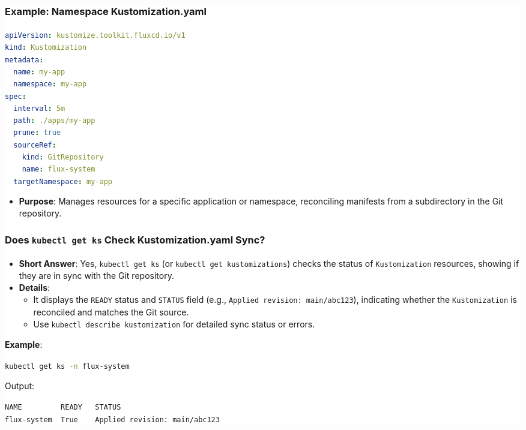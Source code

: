 
### Example: Namespace Kustomization.yaml
```yaml
apiVersion: kustomize.toolkit.fluxcd.io/v1
kind: Kustomization
metadata:
  name: my-app
  namespace: my-app
spec:
  interval: 5m
  path: ./apps/my-app
  prune: true
  sourceRef:
    kind: GitRepository
    name: flux-system
  targetNamespace: my-app
```
- **Purpose**: Manages resources for a specific application or namespace, reconciling manifests from a subdirectory in the Git repository.

### Does `kubectl get ks` Check Kustomization.yaml Sync?
- **Short Answer**: Yes, `kubectl get ks` (or `kubectl get kustomizations`) checks the status of `Kustomization` resources, showing if they are in sync with the Git repository.
- **Details**:
  - It displays the `READY` status and `STATUS` field (e.g., `Applied revision: main/abc123`), indicating whether the `Kustomization` is reconciled and matches the Git source.
  - Use `kubectl describe kustomization` for detailed sync status or errors.

**Example**:
```bash
kubectl get ks -n flux-system
```
Output:
```
NAME         READY   STATUS
flux-system  True    Applied revision: main/abc123
```